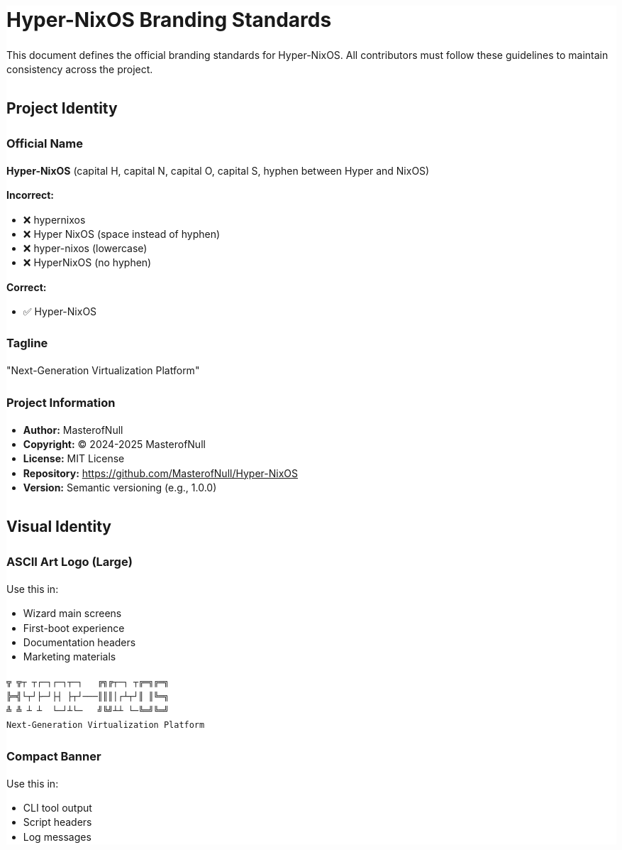# Hyper-NixOS Branding Standards

This document defines the official branding standards for Hyper-NixOS. All contributors must follow these guidelines to maintain consistency across the project.

## Project Identity

### Official Name
**Hyper-NixOS** (capital H, capital N, capital O, capital S, hyphen between Hyper and NixOS)

**Incorrect:**
- ❌ hypernixos
- ❌ Hyper NixOS (space instead of hyphen)
- ❌ hyper-nixos (lowercase)
- ❌ HyperNixOS (no hyphen)

**Correct:**
- ✅ Hyper-NixOS

### Tagline
"Next-Generation Virtualization Platform"

### Project Information
- **Author:** MasterofNull
- **Copyright:** © 2024-2025 MasterofNull
- **License:** MIT License
- **Repository:** https://github.com/MasterofNull/Hyper-NixOS
- **Version:** Semantic versioning (e.g., 1.0.0)

## Visual Identity

### ASCII Art Logo (Large)

Use this in:
- Wizard main screens
- First-boot experience
- Documentation headers
- Marketing materials

```
╦ ╦┬ ┬┌─┐┌─┐┬─┐   ╔╗╔┬─┐ ┬╔═╗╔═╗
╠═╣└┬┘├─┘├┤ ├┬┘───║║║│┌┴┬┘║ ║╚═╗
╩ ╩ ┴ ┴  └─┘┴└─   ╝╚╝┴┴ └─╚═╝╚═╝
Next-Generation Virtualization Platform
```

### Compact Banner

Use this in:
- CLI tool output
- Script headers
- Log messages
